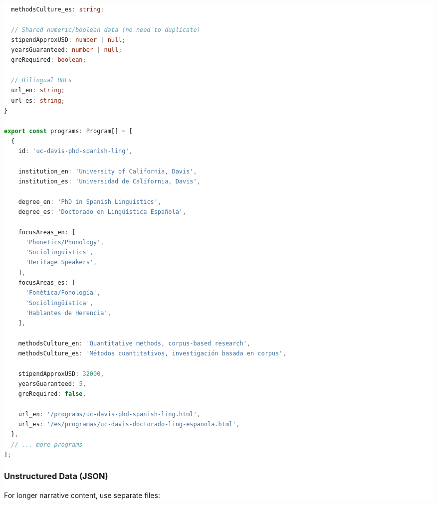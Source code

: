```typescript
  methodsCulture_es: string;

  // Shared numeric/boolean data (no need to duplicate)
  stipendApproxUSD: number | null;
  yearsGuaranteed: number | null;
  greRequired: boolean;

  // Bilingual URLs
  url_en: string;
  url_es: string;
}

export const programs: Program[] = [
  {
    id: 'uc-davis-phd-spanish-ling',

    institution_en: 'University of California, Davis',
    institution_es: 'Universidad de California, Davis',

    degree_en: 'PhD in Spanish Linguistics',
    degree_es: 'Doctorado en Lingüística Española',

    focusAreas_en: [
      'Phonetics/Phonology',
      'Sociolinguistics',
      'Heritage Speakers',
    ],
    focusAreas_es: [
      'Fonética/Fonología',
      'Sociolingüística',
      'Hablantes de Herencia',
    ],

    methodsCulture_en: 'Quantitative methods, corpus-based research',
    methodsCulture_es: 'Métodos cuantitativos, investigación basada en corpus',

    stipendApproxUSD: 32000,
    yearsGuaranteed: 5,
    greRequired: false,

    url_en: '/programs/uc-davis-phd-spanish-ling.html',
    url_es: '/es/programas/uc-davis-doctorado-ling-espanola.html',
  },
  // ... more programs
];
```

### Unstructured Data (JSON)

For longer narrative content, use separate files:
